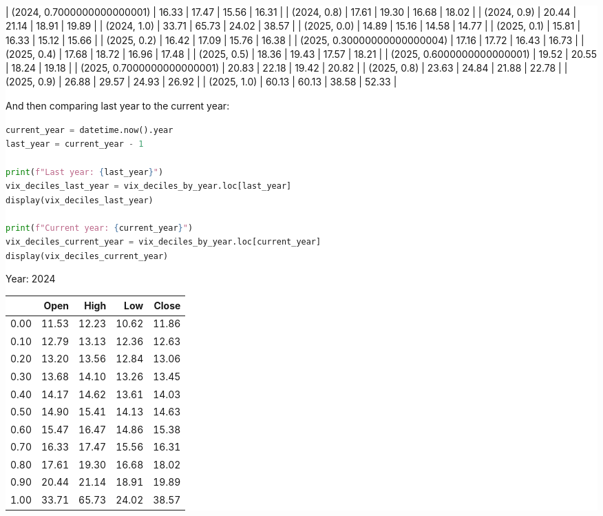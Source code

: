 | (2024, 0.7000000000000001)  |  16.33 |  17.47 | 15.56 |   16.31 |
| (2024, 0.8)                 |  17.61 |  19.30 | 16.68 |   18.02 |
| (2024, 0.9)                 |  20.44 |  21.14 | 18.91 |   19.89 |
| (2024, 1.0)                 |  33.71 |  65.73 | 24.02 |   38.57 |
| (2025, 0.0)                 |  14.89 |  15.16 | 14.58 |   14.77 |
| (2025, 0.1)                 |  15.81 |  16.33 | 15.12 |   15.66 |
| (2025, 0.2)                 |  16.42 |  17.09 | 15.76 |   16.38 |
| (2025, 0.30000000000000004) |  17.16 |  17.72 | 16.43 |   16.73 |
| (2025, 0.4)                 |  17.68 |  18.72 | 16.96 |   17.48 |
| (2025, 0.5)                 |  18.36 |  19.43 | 17.57 |   18.21 |
| (2025, 0.6000000000000001)  |  19.52 |  20.55 | 18.24 |   19.18 |
| (2025, 0.7000000000000001)  |  20.83 |  22.18 | 19.42 |   20.82 |
| (2025, 0.8)                 |  23.63 |  24.84 | 21.88 |   22.78 |
| (2025, 0.9)                 |  26.88 |  29.57 | 24.93 |   26.92 |
| (2025, 1.0)                 |  60.13 |  60.13 | 38.58 |   52.33 |

And then comparing last year to the current year:

```python
current_year = datetime.now().year
last_year = current_year - 1

print(f"Last year: {last_year}")
vix_deciles_last_year = vix_deciles_by_year.loc[last_year]
display(vix_deciles_last_year)

print(f"Current year: {current_year}")
vix_deciles_current_year = vix_deciles_by_year.loc[current_year]
display(vix_deciles_current_year)
```

Year: 2024

|      |   Open |   High |   Low |   Close |
|-----:|-------:|-------:|------:|--------:|
| 0.00 |  11.53 |  12.23 | 10.62 |   11.86 |
| 0.10 |  12.79 |  13.13 | 12.36 |   12.63 |
| 0.20 |  13.20 |  13.56 | 12.84 |   13.06 |
| 0.30 |  13.68 |  14.10 | 13.26 |   13.45 |
| 0.40 |  14.17 |  14.62 | 13.61 |   14.03 |
| 0.50 |  14.90 |  15.41 | 14.13 |   14.63 |
| 0.60 |  15.47 |  16.47 | 14.86 |   15.38 |
| 0.70 |  16.33 |  17.47 | 15.56 |   16.31 |
| 0.80 |  17.61 |  19.30 | 16.68 |   18.02 |
| 0.90 |  20.44 |  21.14 | 18.91 |   19.89 |
| 1.00 |  33.71 |  65.73 | 24.02 |   38.57 |
